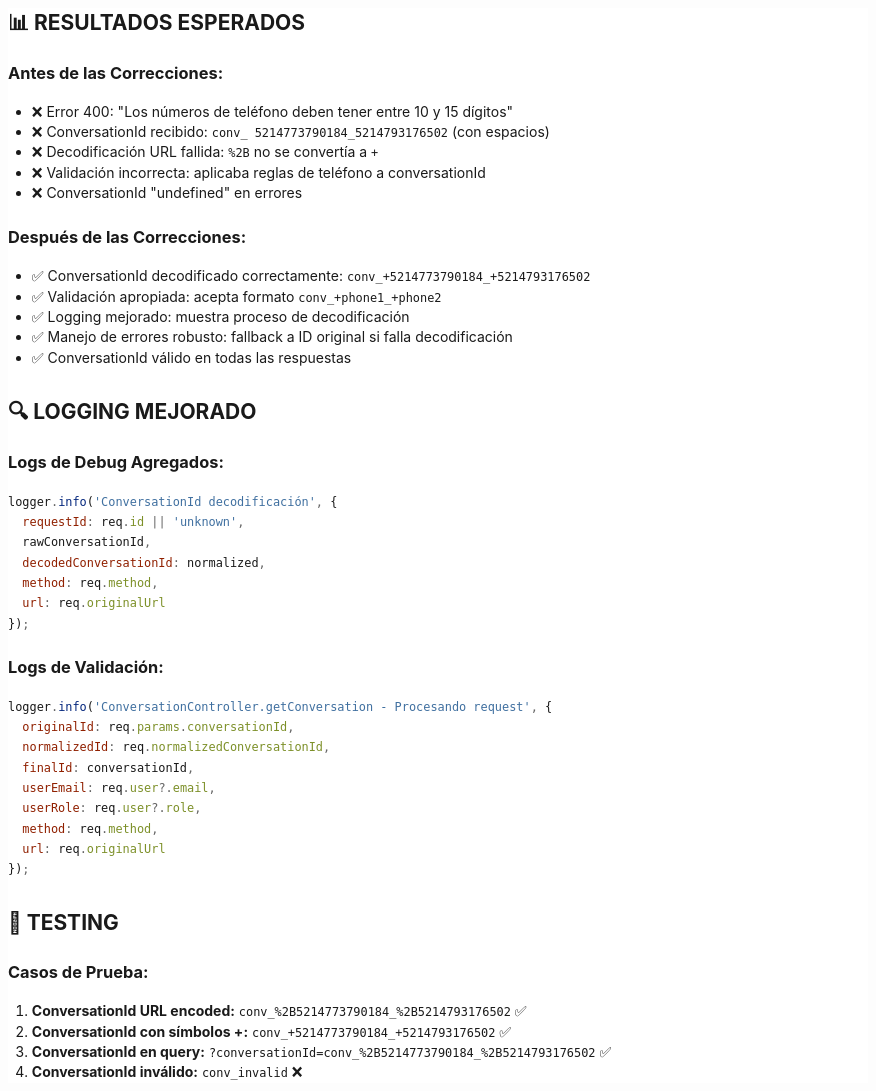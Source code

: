 ## 📊 RESULTADOS ESPERADOS

### **Antes de las Correcciones:**
- ❌ Error 400: "Los números de teléfono deben tener entre 10 y 15 dígitos"
- ❌ ConversationId recibido: `conv_ 5214773790184_5214793176502` (con espacios)
- ❌ Decodificación URL fallida: `%2B` no se convertía a `+`
- ❌ Validación incorrecta: aplicaba reglas de teléfono a conversationId
- ❌ ConversationId "undefined" en errores

### **Después de las Correcciones:**
- ✅ ConversationId decodificado correctamente: `conv_+5214773790184_+5214793176502`
- ✅ Validación apropiada: acepta formato `conv_+phone1_+phone2`
- ✅ Logging mejorado: muestra proceso de decodificación
- ✅ Manejo de errores robusto: fallback a ID original si falla decodificación
- ✅ ConversationId válido en todas las respuestas

## 🔍 LOGGING MEJORADO

### **Logs de Debug Agregados:**
```javascript
logger.info('ConversationId decodificación', {
  requestId: req.id || 'unknown',
  rawConversationId,
  decodedConversationId: normalized,
  method: req.method,
  url: req.originalUrl
});
```

### **Logs de Validación:**
```javascript
logger.info('ConversationController.getConversation - Procesando request', {
  originalId: req.params.conversationId,
  normalizedId: req.normalizedConversationId,
  finalId: conversationId,
  userEmail: req.user?.email,
  userRole: req.user?.role,
  method: req.method,
  url: req.originalUrl
});
```

## 🧪 TESTING

### **Casos de Prueba:**
1. **ConversationId URL encoded:** `conv_%2B5214773790184_%2B5214793176502` ✅
2. **ConversationId con símbolos +:** `conv_+5214773790184_+5214793176502` ✅
3. **ConversationId en query:** `?conversationId=conv_%2B5214773790184_%2B5214793176502` ✅
4. **ConversationId inválido:** `conv_invalid` ❌

